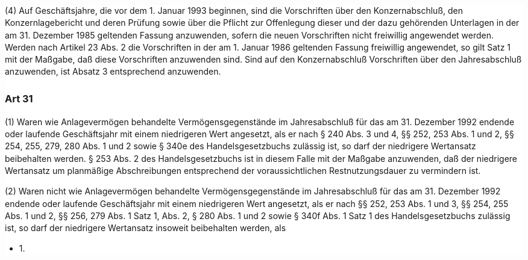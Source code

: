 </div>

<div class="jurAbsatz">

(4) Auf Geschäftsjahre, die vor dem 1. Januar 1993 beginnen, sind die
Vorschriften über den Konzernabschluß, den Konzernlagebericht und deren
Prüfung sowie über die Pflicht zur Offenlegung dieser und der dazu
gehörenden Unterlagen in der am 31. Dezember 1985 geltenden Fassung
anzuwenden, sofern die neuen Vorschriften nicht freiwillig angewendet
werden. Werden nach Artikel 23 Abs. 2 die Vorschriften in der am 1.
Januar 1986 geltenden Fassung freiwillig angewendet, so gilt Satz 1 mit
der Maßgabe, daß diese Vorschriften anzuwenden sind. Sind auf den
Konzernabschluß Vorschriften über den Jahresabschluß anzuwenden, ist
Absatz 3 entsprechend anzuwenden.

</div>

</div>

</div>

</div>

<span id="BJNR004370897BJNE002301377.html"></span>

### Art 31  

<div>

<div class="jnhtml">

<div>

<div class="jurAbsatz">

(1) Waren wie Anlagevermögen behandelte Vermögensgegenstände im
Jahresabschluß für das am 31. Dezember 1992 endende oder laufende
Geschäftsjahr mit einem niedrigeren Wert angesetzt, als er nach § 240
Abs. 3 und 4, §§ 252, 253 Abs. 1 und 2, §§ 254, 255, 279, 280 Abs. 1 und
2 sowie § 340e des Handelsgesetzbuchs zulässig ist, so darf der
niedrigere Wertansatz beibehalten werden. § 253 Abs. 2 des
Handelsgesetzbuchs ist in diesem Falle mit der Maßgabe anzuwenden, daß
der niedrigere Wertansatz um planmäßige Abschreibungen entsprechend der
voraussichtlichen Restnutzungsdauer zu vermindern ist.

</div>

<div class="jurAbsatz">

(2) Waren nicht wie Anlagevermögen behandelte Vermögensgegenstände im
Jahresabschluß für das am 31. Dezember 1992 endende oder laufende
Geschäftsjahr mit einem niedrigeren Wert angesetzt, als er nach §§ 252,
253 Abs. 1 und 3, §§ 254, 255 Abs. 1 und 2, §§ 256, 279 Abs. 1 Satz 1,
Abs. 2, § 280 Abs. 1 und 2 sowie § 340f Abs. 1 Satz 1 des
Handelsgesetzbuchs zulässig ist, so darf der niedrigere Wertansatz
insoweit beibehalten werden, als

  - 1\.
    